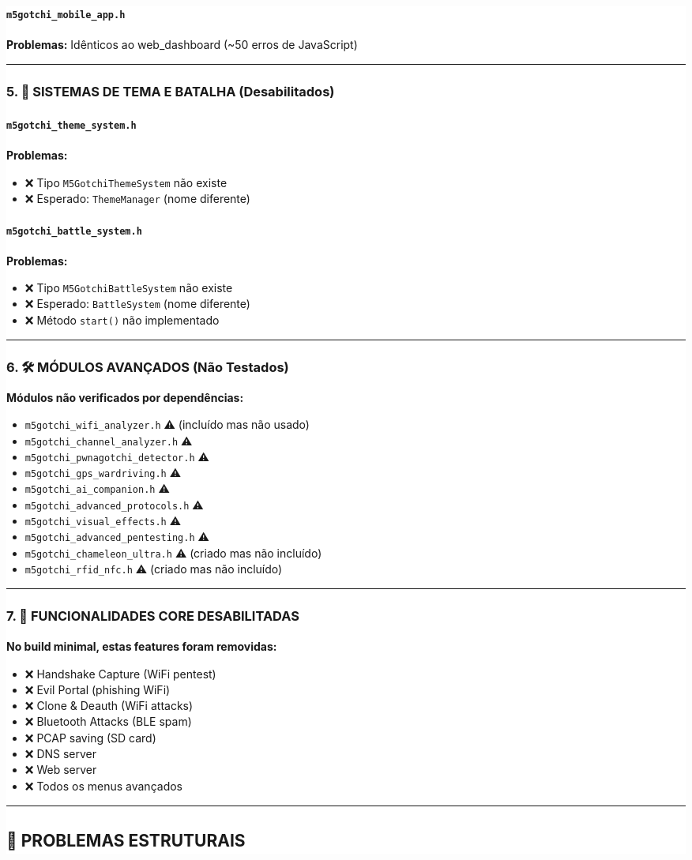 #### `m5gotchi_mobile_app.h`
**Problemas:** Idênticos ao web_dashboard (~50 erros de JavaScript)

---

### 5. 🎨 SISTEMAS DE TEMA E BATALHA (Desabilitados)

#### `m5gotchi_theme_system.h`
**Problemas:**
- ❌ Tipo `M5GotchiThemeSystem` não existe
- ❌ Esperado: `ThemeManager` (nome diferente)

#### `m5gotchi_battle_system.h`
**Problemas:**
- ❌ Tipo `M5GotchiBattleSystem` não existe
- ❌ Esperado: `BattleSystem` (nome diferente)
- ❌ Método `start()` não implementado

---

### 6. 🛠️ MÓDULOS AVANÇADOS (Não Testados)

**Módulos não verificados por dependências:**
- `m5gotchi_wifi_analyzer.h` ⚠️ (incluído mas não usado)
- `m5gotchi_channel_analyzer.h` ⚠️
- `m5gotchi_pwnagotchi_detector.h` ⚠️
- `m5gotchi_gps_wardriving.h` ⚠️
- `m5gotchi_ai_companion.h` ⚠️
- `m5gotchi_advanced_protocols.h` ⚠️
- `m5gotchi_visual_effects.h` ⚠️
- `m5gotchi_advanced_pentesting.h` ⚠️
- `m5gotchi_chameleon_ultra.h` ⚠️ (criado mas não incluído)
- `m5gotchi_rfid_nfc.h` ⚠️ (criado mas não incluído)

---

### 7. 📱 FUNCIONALIDADES CORE DESABILITADAS

**No build minimal, estas features foram removidas:**
- ❌ Handshake Capture (WiFi pentest)
- ❌ Evil Portal (phishing WiFi)
- ❌ Clone & Deauth (WiFi attacks)
- ❌ Bluetooth Attacks (BLE spam)
- ❌ PCAP saving (SD card)
- ❌ DNS server
- ❌ Web server
- ❌ Todos os menus avançados

---

## 🔧 PROBLEMAS ESTRUTURAIS
